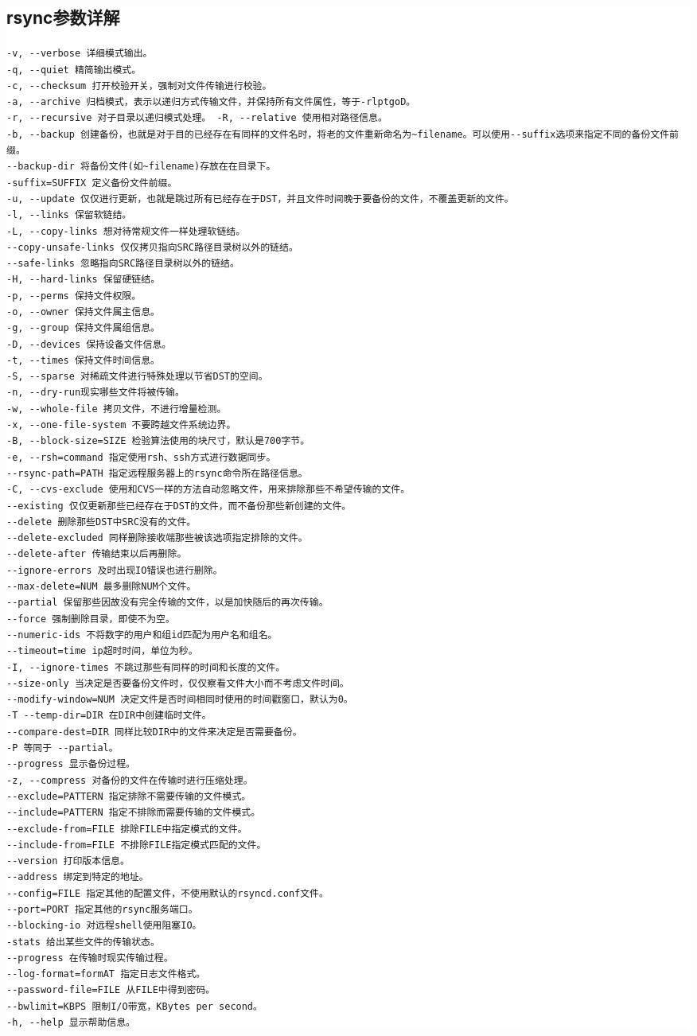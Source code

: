 ## rsync参数详解

```
-v, --verbose 详细模式输出。
-q, --quiet 精简输出模式。
-c, --checksum 打开校验开关，强制对文件传输进行校验。
-a, --archive 归档模式，表示以递归方式传输文件，并保持所有文件属性，等于-rlptgoD。
-r, --recursive 对子目录以递归模式处理。 -R, --relative 使用相对路径信息。
-b, --backup 创建备份，也就是对于目的已经存在有同样的文件名时，将老的文件重新命名为~filename。可以使用--suffix选项来指定不同的备份文件前缀。
--backup-dir 将备份文件(如~filename)存放在在目录下。
-suffix=SUFFIX 定义备份文件前缀。
-u, --update 仅仅进行更新，也就是跳过所有已经存在于DST，并且文件时间晚于要备份的文件，不覆盖更新的文件。
-l, --links 保留软链结。
-L, --copy-links 想对待常规文件一样处理软链结。
--copy-unsafe-links 仅仅拷贝指向SRC路径目录树以外的链结。
--safe-links 忽略指向SRC路径目录树以外的链结。
-H, --hard-links 保留硬链结。
-p, --perms 保持文件权限。
-o, --owner 保持文件属主信息。
-g, --group 保持文件属组信息。
-D, --devices 保持设备文件信息。
-t, --times 保持文件时间信息。
-S, --sparse 对稀疏文件进行特殊处理以节省DST的空间。
-n, --dry-run现实哪些文件将被传输。
-w, --whole-file 拷贝文件，不进行增量检测。
-x, --one-file-system 不要跨越文件系统边界。
-B, --block-size=SIZE 检验算法使用的块尺寸，默认是700字节。
-e, --rsh=command 指定使用rsh、ssh方式进行数据同步。
--rsync-path=PATH 指定远程服务器上的rsync命令所在路径信息。
-C, --cvs-exclude 使用和CVS一样的方法自动忽略文件，用来排除那些不希望传输的文件。
--existing 仅仅更新那些已经存在于DST的文件，而不备份那些新创建的文件。
--delete 删除那些DST中SRC没有的文件。
--delete-excluded 同样删除接收端那些被该选项指定排除的文件。
--delete-after 传输结束以后再删除。
--ignore-errors 及时出现IO错误也进行删除。
--max-delete=NUM 最多删除NUM个文件。
--partial 保留那些因故没有完全传输的文件，以是加快随后的再次传输。
--force 强制删除目录，即使不为空。
--numeric-ids 不将数字的用户和组id匹配为用户名和组名。
--timeout=time ip超时时间，单位为秒。
-I, --ignore-times 不跳过那些有同样的时间和长度的文件。
--size-only 当决定是否要备份文件时，仅仅察看文件大小而不考虑文件时间。
--modify-window=NUM 决定文件是否时间相同时使用的时间戳窗口，默认为0。
-T --temp-dir=DIR 在DIR中创建临时文件。
--compare-dest=DIR 同样比较DIR中的文件来决定是否需要备份。
-P 等同于 --partial。
--progress 显示备份过程。
-z, --compress 对备份的文件在传输时进行压缩处理。
--exclude=PATTERN 指定排除不需要传输的文件模式。
--include=PATTERN 指定不排除而需要传输的文件模式。
--exclude-from=FILE 排除FILE中指定模式的文件。
--include-from=FILE 不排除FILE指定模式匹配的文件。
--version 打印版本信息。
--address 绑定到特定的地址。
--config=FILE 指定其他的配置文件，不使用默认的rsyncd.conf文件。
--port=PORT 指定其他的rsync服务端口。
--blocking-io 对远程shell使用阻塞IO。
-stats 给出某些文件的传输状态。
--progress 在传输时现实传输过程。
--log-format=formAT 指定日志文件格式。
--password-file=FILE 从FILE中得到密码。
--bwlimit=KBPS 限制I/O带宽，KBytes per second。
-h, --help 显示帮助信息。
```